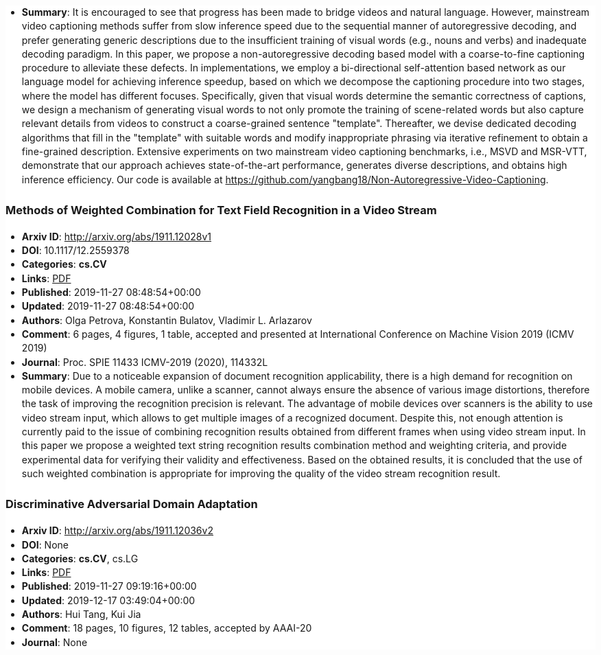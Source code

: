 - **Summary**: It is encouraged to see that progress has been made to bridge videos and natural language. However, mainstream video captioning methods suffer from slow inference speed due to the sequential manner of autoregressive decoding, and prefer generating generic descriptions due to the insufficient training of visual words (e.g., nouns and verbs) and inadequate decoding paradigm. In this paper, we propose a non-autoregressive decoding based model with a coarse-to-fine captioning procedure to alleviate these defects. In implementations, we employ a bi-directional self-attention based network as our language model for achieving inference speedup, based on which we decompose the captioning procedure into two stages, where the model has different focuses. Specifically, given that visual words determine the semantic correctness of captions, we design a mechanism of generating visual words to not only promote the training of scene-related words but also capture relevant details from videos to construct a coarse-grained sentence "template". Thereafter, we devise dedicated decoding algorithms that fill in the "template" with suitable words and modify inappropriate phrasing via iterative refinement to obtain a fine-grained description. Extensive experiments on two mainstream video captioning benchmarks, i.e., MSVD and MSR-VTT, demonstrate that our approach achieves state-of-the-art performance, generates diverse descriptions, and obtains high inference efficiency. Our code is available at https://github.com/yangbang18/Non-Autoregressive-Video-Captioning.



### Methods of Weighted Combination for Text Field Recognition in a Video Stream
- **Arxiv ID**: http://arxiv.org/abs/1911.12028v1
- **DOI**: 10.1117/12.2559378
- **Categories**: **cs.CV**
- **Links**: [PDF](http://arxiv.org/pdf/1911.12028v1)
- **Published**: 2019-11-27 08:48:54+00:00
- **Updated**: 2019-11-27 08:48:54+00:00
- **Authors**: Olga Petrova, Konstantin Bulatov, Vladimir L. Arlazarov
- **Comment**: 6 pages, 4 figures, 1 table, accepted and presented at International
  Conference on Machine Vision 2019 (ICMV 2019)
- **Journal**: Proc. SPIE 11433 ICMV-2019 (2020), 114332L
- **Summary**: Due to a noticeable expansion of document recognition applicability, there is a high demand for recognition on mobile devices. A mobile camera, unlike a scanner, cannot always ensure the absence of various image distortions, therefore the task of improving the recognition precision is relevant. The advantage of mobile devices over scanners is the ability to use video stream input, which allows to get multiple images of a recognized document. Despite this, not enough attention is currently paid to the issue of combining recognition results obtained from different frames when using video stream input. In this paper we propose a weighted text string recognition results combination method and weighting criteria, and provide experimental data for verifying their validity and effectiveness. Based on the obtained results, it is concluded that the use of such weighted combination is appropriate for improving the quality of the video stream recognition result.



### Discriminative Adversarial Domain Adaptation
- **Arxiv ID**: http://arxiv.org/abs/1911.12036v2
- **DOI**: None
- **Categories**: **cs.CV**, cs.LG
- **Links**: [PDF](http://arxiv.org/pdf/1911.12036v2)
- **Published**: 2019-11-27 09:19:16+00:00
- **Updated**: 2019-12-17 03:49:04+00:00
- **Authors**: Hui Tang, Kui Jia
- **Comment**: 18 pages, 10 figures, 12 tables, accepted by AAAI-20
- **Journal**: None